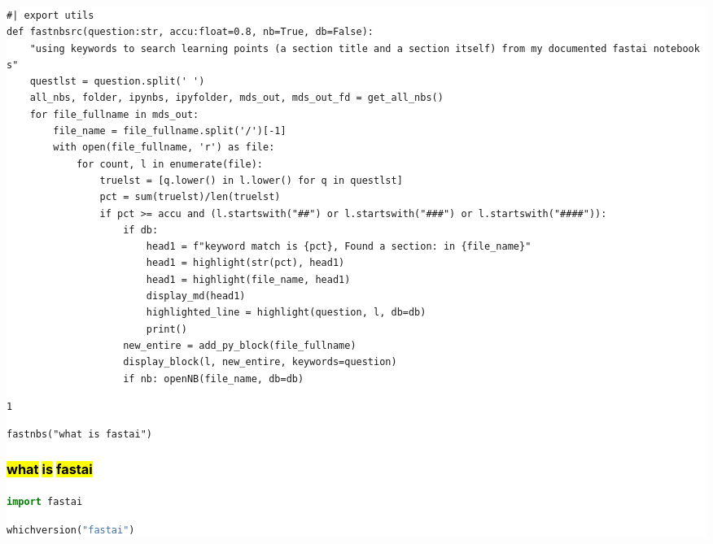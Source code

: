

```
#| export utils
def fastnbsrc(question:str, accu:float=0.8, nb=True, db=False):
    "using keywords to search learning points (a section title and a section itself) from my documented fastai notebooks"
    questlst = question.split(' ')
    all_nbs, folder, ipynbs, ipyfolder, mds_out, mds_out_fd = get_all_nbs()
    for file_fullname in mds_out:
        file_name = file_fullname.split('/')[-1]
        with open(file_fullname, 'r') as file:
            for count, l in enumerate(file):
                truelst = [q.lower() in l.lower() for q in questlst]
                pct = sum(truelst)/len(truelst)
                if pct >= accu and (l.startswith("##") or l.startswith("###") or l.startswith("####")):
                    if db: 
                        head1 = f"keyword match is {pct}, Found a section: in {file_name}"
                        head1 = highlight(str(pct), head1)
                        head1 = highlight(file_name, head1)
                        display_md(head1)
                        highlighted_line = highlight(question, l, db=db)                        
                        print()
                    new_entire = add_py_block(file_fullname)
                    display_block(l, new_entire, keywords=question)
                    if nb: openNB(file_name, db=db)
```


```

```




    1




```
fastnbs("what is fastai")
```


###  <mark style="background-color: #ffff00">what</mark>   <mark style="background-color: #ffff00">is</mark>   <mark style="background-color: #FFFF00">fastai</mark> 





```python
import fastai
```

```python
whichversion("fastai")
```
